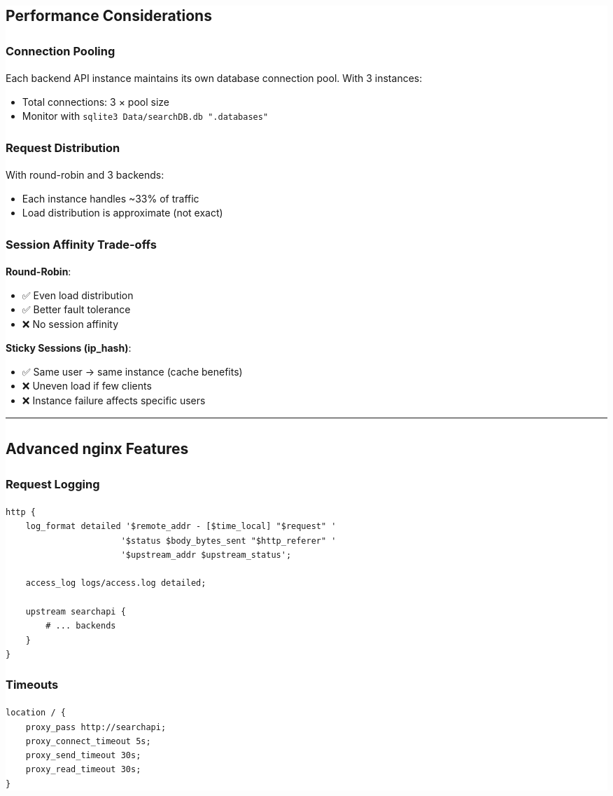 
## Performance Considerations

### Connection Pooling

Each backend API instance maintains its own database connection pool. With 3 instances:
- Total connections: 3 × pool size
- Monitor with `sqlite3 Data/searchDB.db ".databases"`

### Request Distribution

With round-robin and 3 backends:
- Each instance handles ~33% of traffic
- Load distribution is approximate (not exact)

### Session Affinity Trade-offs

**Round-Robin**:
- ✅ Even load distribution
- ✅ Better fault tolerance
- ❌ No session affinity

**Sticky Sessions (ip_hash)**:
- ✅ Same user → same instance (cache benefits)
- ❌ Uneven load if few clients
- ❌ Instance failure affects specific users

---

## Advanced nginx Features

### Request Logging

```nginx
http {
    log_format detailed '$remote_addr - [$time_local] "$request" '
                       '$status $body_bytes_sent "$http_referer" '
                       '$upstream_addr $upstream_status';

    access_log logs/access.log detailed;

    upstream searchapi {
        # ... backends
    }
}
```

### Timeouts

```nginx
location / {
    proxy_pass http://searchapi;
    proxy_connect_timeout 5s;
    proxy_send_timeout 30s;
    proxy_read_timeout 30s;
}
```
